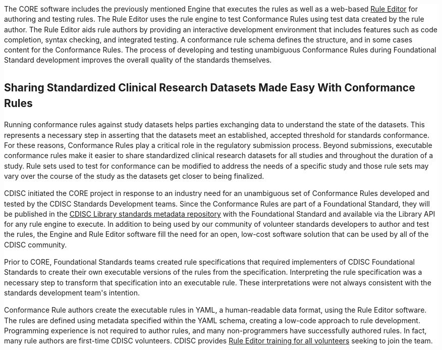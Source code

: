 The CORE software includes the previously mentioned Engine that executes the rules as well as a web-based 
[Rule Editor](https://github.com/cdisc-org/conformance-rules-editor) for authoring and testing rules. 
The Rule Editor uses the rule engine to test Conformance Rules using test data created by the rule author. 
The Rule Editor aids rule authors by providing an interactive development environment that includes features such as 
code completion, syntax checking, and integrated testing. A conformance rule schema defines the structure, and in some 
cases content for the Conformance Rules. The process of developing and testing unambiguous Conformance Rules during 
Foundational Standard development improves the overall quality of the standards themselves.

## Sharing Standardized Clinical Research Datasets Made Easy With Conformance Rules

Running conformance rules against study datasets helps parties exchanging data to understand the state of the datasets. 
This represents a necessary step in asserting that the datasets meet an established, accepted threshold for standards conformance. 
For these reasons, Conformance Rules play a critical role in the regulatory submission process. Beyond submissions, executable 
conformance rules make it easier to share standardized clinical research datasets for all studies and throughout the duration of a 
study. Rule sets used to test for conformance can be modified to address the needs of a specific study and those rule sets may vary 
over the course of the study as the datasets get closer to being finalized.

CDISC initiated the CORE project in response to an industry need for an unambiguous set of Conformance Rules developed and tested by 
the CDISC Standards Development teams. Since the Conformance Rules are part of a Foundational Standard, they will be published in the 
[CDISC Library standards metadata repository](https://www.cdisc.org/cdisc-library) with the Foundational Standard and available via the 
Library API for any rule engine to execute. In addition to being used by our community of volunteer standards developers to author and 
test the rules, the Engine and Rule Editor software fill the need for an open, low-cost software solution that can be used by all of the 
CDISC community.

Prior to CORE, Foundational Standards teams created rule specifications that required implementers of CDISC Foundational Standards to create 
their own executable versions of the rules from the specification. Interpreting the rule specification was a necessary step to transform 
that specification into an executable rule. These interpretations were not always consistent with the standards development team's intention.

Conformance Rule authors create the executable rules in YAML, a human-readable data format, using the Rule Editor software. The rules are 
defined using metadata specified within the YAML schema, creating a low-code approach to rule development. Programming experience is not 
required to author rules, and many non-programmers have successfully authored rules. In fact, many rule authors are first-time CDISC volunteers. 
CDISC provides [Rule Editor training for all volunteers](https://www.cdisc.org/events/webinar/core-volunteer-onboarding-training-webinar) seeking 
to join the team.
